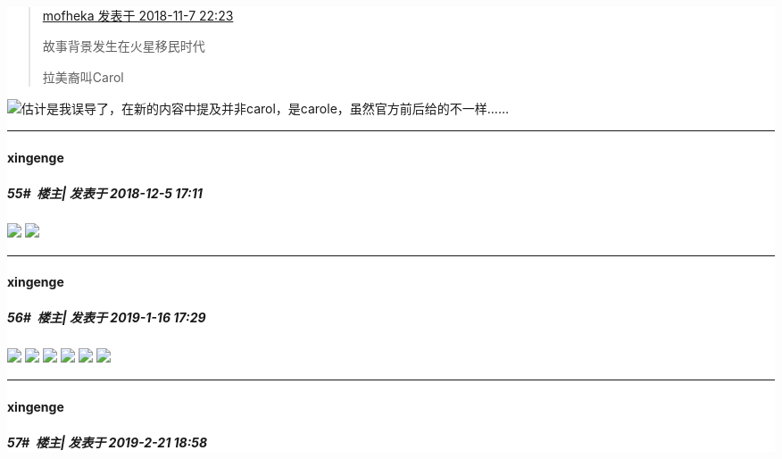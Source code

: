 

<blockquote><a href="httphttps://bbs.saraba1st.com/2b/forum.php?mod=redirect&amp;goto=findpost&amp;pid=41518980&amp;ptid=1586558" target="_blank">mofheka 发表于 2018-11-7 22:23</a>

故事背景发生在火星移民时代


拉美裔叫Carol</blockquote>
<img src="https://static.saraba1st.com/image/smiley/face2017/068.png" referrerpolicy="no-referrer">估计是我误导了，在新的内容中提及并非carol，是carole，虽然官方前后给的不一样……







-----

####  xingenge  
##### 55#         楼主| 发表于 2018-12-5 17:11



<img src="http://wx2.sinaimg.cn/large/0068TvVBgy1fxvz65w7ghj30v80k811v.jpg" referrerpolicy="no-referrer">
<img src="http://wx2.sinaimg.cn/large/0068TvVBgy1fxvza1xastj30jq0j1129.jpg" referrerpolicy="no-referrer">







-----

####  xingenge  
##### 56#         楼主| 发表于 2019-1-16 17:29



<img src="http://wx4.sinaimg.cn/large/0068TvVBgy1fz8jfyyfeqj30rs0jmwmm.jpg" referrerpolicy="no-referrer">
<img src="http://wx2.sinaimg.cn/large/0068TvVBgy1fz8jfz1afkj30rj0jrqa3.jpg" referrerpolicy="no-referrer">
<img src="http://wx4.sinaimg.cn/large/0068TvVBgy1fz8jfz3bbpj30s70kawm0.jpg" referrerpolicy="no-referrer">
<img src="http://wx2.sinaimg.cn/large/0068TvVBgy1fz8jfyyngfj30se0k647n.jpg" referrerpolicy="no-referrer">
<img src="http://wx3.sinaimg.cn/large/0068TvVBgy1fz8jgg6ox6j30k00drmzf.jpg" referrerpolicy="no-referrer">
<img src="http://wx3.sinaimg.cn/large/0068TvVBgy1fz8jggap8tj30jv0letm9.jpg" referrerpolicy="no-referrer">







-----

####  xingenge  
##### 57#         楼主| 发表于 2019-2-21 18:58


